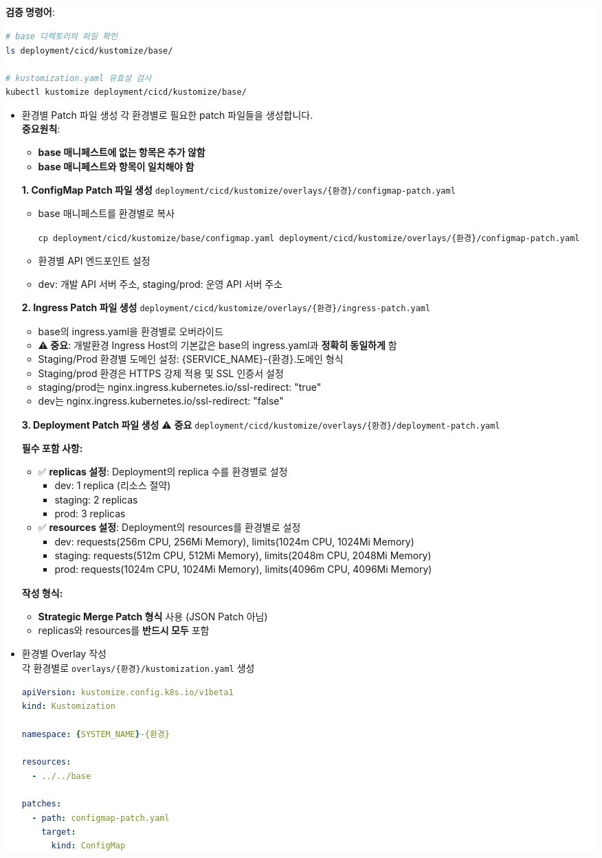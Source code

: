   **검증 명령어**:
  ```bash
  # base 디렉토리의 파일 확인
  ls deployment/cicd/kustomize/base/
  
  # kustomization.yaml 유효성 검사
  kubectl kustomize deployment/cicd/kustomize/base/
  ```

- 환경별 Patch 파일 생성
  각 환경별로 필요한 patch 파일들을 생성합니다.   
  **중요원칙**:
  - **base 매니페스트에 없는 항목은 추가 않함**
  - **base 매니페스트와 항목이 일치해야 함**

  **1. ConfigMap Patch 파일 생성**
  `deployment/cicd/kustomize/overlays/{환경}/configmap-patch.yaml`

  - base 매니페스트를 환경별로 복사
    ```
    cp deployment/cicd/kustomize/base/configmap.yaml deployment/cicd/kustomize/overlays/{환경}/configmap-patch.yaml
    ```

  - 환경별 API 엔드포인트 설정
  - dev: 개발 API 서버 주소, staging/prod: 운영 API 서버 주소

  **2. Ingress Patch 파일 생성**
  `deployment/cicd/kustomize/overlays/{환경}/ingress-patch.yaml`
  - base의 ingress.yaml을 환경별로 오버라이드
  - **⚠️ 중요**: 개발환경 Ingress Host의 기본값은 base의 ingress.yaml과 **정확히 동일하게** 함
  - Staging/Prod 환경별 도메인 설정: {SERVICE_NAME}-{환경}.도메인 형식
  - Staging/prod 환경은 HTTPS 강제 적용 및 SSL 인증서 설정
  - staging/prod는 nginx.ingress.kubernetes.io/ssl-redirect: "true"
  - dev는 nginx.ingress.kubernetes.io/ssl-redirect: "false"

  **3. Deployment Patch 파일 생성** ⚠️ **중요**
  `deployment/cicd/kustomize/overlays/{환경}/deployment-patch.yaml`

  **필수 포함 사항:**
  - ✅ **replicas 설정**: Deployment의 replica 수를 환경별로 설정
    - dev: 1 replica (리소스 절약)
    - staging: 2 replicas
    - prod: 3 replicas
  - ✅ **resources 설정**: Deployment의 resources를 환경별로 설정
    - dev: requests(256m CPU, 256Mi Memory), limits(1024m CPU, 1024Mi Memory)
    - staging: requests(512m CPU, 512Mi Memory), limits(2048m CPU, 2048Mi Memory)
    - prod: requests(1024m CPU, 1024Mi Memory), limits(4096m CPU, 4096Mi Memory)

  **작성 형식:**
  - **Strategic Merge Patch 형식** 사용 (JSON Patch 아님)
  - replicas와 resources를 **반드시 모두** 포함

- 환경별 Overlay 작성  
  각 환경별로 `overlays/{환경}/kustomization.yaml` 생성
  ```yaml
  apiVersion: kustomize.config.k8s.io/v1beta1
  kind: Kustomization

  namespace: {SYSTEM_NAME}-{환경}

  resources:
    - ../../base

  patches:
    - path: configmap-patch.yaml
      target:
        kind: ConfigMap
  ```